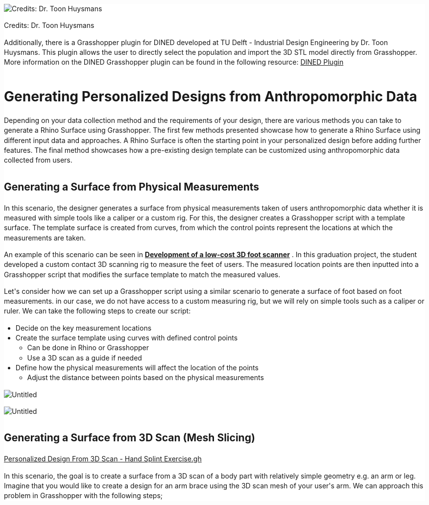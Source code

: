 ![Credits: Dr. Toon Huysmans](Untitled_9.png)

Credits: Dr. Toon Huysmans

Additionally, there is a Grasshopper plugin for DINED developed at TU Delft - Industrial Design Engineering by Dr. Toon Huysmans. This plugin allows the user to directly select the population and import the 3D STL model directly from Grasshopper. More information on the DINED Grasshopper plugin can be found in the following resource: [DINED Plugin](../DINED_Plugin.md) 

# Generating Personalized Designs from Anthropomorphic Data

Depending on your data collection method and the requirements of your design, there are various methods you can take to generate a Rhino Surface using Grasshopper. The first few methods presented showcase how to generate a Rhino Surface using different input data and approaches. A Rhino Surface is often the starting point in your personalized design before adding further features. The final method showcases how a pre-existing design template can be customized using anthropomorphic data collected from users.

## Generating a Surface from Physical Measurements

In this scenario, the designer generates a surface from physical measurements taken of users anthropomorphic data whether it is measured with simple tools like a caliper or a custom rig. For this, the designer creates a Grasshopper script with a template surface. The template surface is created from curves, from which the control points represent the locations at which the measurements are taken.

An example of this scenario can be seen in [**Development of a low-cost 3D foot scanner**](../Development_of_a_low-cost_3D_foot_scanner.md) . In this graduation project, the student developed a custom contact 3D scanning rig to measure the feet of users. The measured location points are then inputted into a Grasshopper script that modifies the surface template to match the measured values.

Let's consider how we can set up a Grasshopper script using a similar scenario to generate a surface of foot based on foot measurements. in our case, we do not have access to a custom measuring rig, but we will rely on simple tools such as a caliper or ruler. We can take the following steps to create our script:

- Decide on the key measurement locations
- Create the surface template using curves with defined control points
    - Can be done in Rhino or Grasshopper
    - Use a 3D scan as a guide if needed
- Define how the physical measurements will affect the location of the points
    - Adjust the distance between points based on the physical measurements

![Untitled](Untitled_10.png)

![Untitled](Untitled_11.png)

## Generating a Surface from 3D Scan (Mesh Slicing)

[Personalized Design From 3D Scan - Hand Splint Exercise.gh](Personalized_Design_From_3D_Scan_-_Hand_Splint_Exercise.gh)

In this scenario, the goal is to create a surface from a 3D scan of a body part with relatively simple geometry e.g. an arm or leg. Imagine that you would like to create a design for an arm brace using the 3D scan mesh of your user's arm. We can approach this problem in Grasshopper with the following steps;
